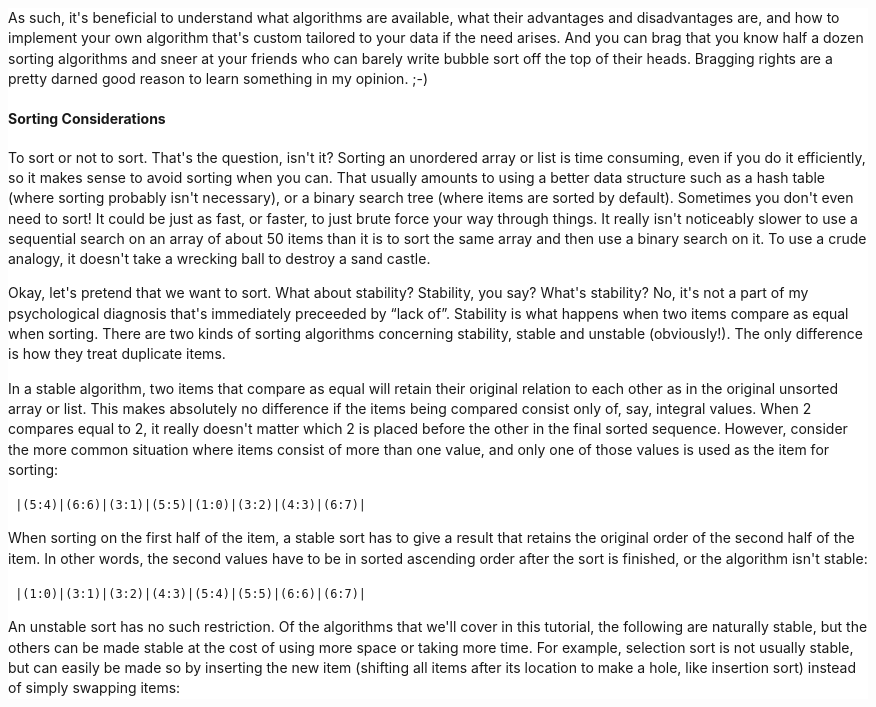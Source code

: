As such, it's beneficial to understand what algorithms are available,
what their advantages and disadvantages are, and how to implement your
own algorithm that's custom tailored to your data if the need arises.
And you can brag that you know half a dozen sorting algorithms and sneer
at your friends who can barely write bubble sort off the top of their
heads. Bragging rights are a pretty darned good reason to learn
something in my opinion. ;-)

#### Sorting Considerations

To sort or not to sort. That's the question, isn't it? Sorting an
unordered array or list is time consuming, even if you do it
efficiently, so it makes sense to avoid sorting when you can. That
usually amounts to using a better data structure such as a hash table
(where sorting probably isn't necessary), or a binary search tree (where
items are sorted by default). Sometimes you don't even need to sort\! It
could be just as fast, or faster, to just brute force your way through
things. It really isn't noticeably slower to use a sequential search on
an array of about 50 items than it is to sort the same array and then
use a binary search on it. To use a crude analogy, it doesn't take a
wrecking ball to destroy a sand castle.

Okay, let's pretend that we want to sort. What about stability?
Stability, you say? What's stability? No, it's not a part of my
psychological diagnosis that's immediately preceeded by “lack of”.
Stability is what happens when two items compare as equal when sorting.
There are two kinds of sorting algorithms concerning stability, stable
and unstable (obviously\!). The only difference is how they treat
duplicate items.

In a stable algorithm, two items that compare as equal will retain their
original relation to each other as in the original unsorted array or
list. This makes absolutely no difference if the items being compared
consist only of, say, integral values. When 2 compares equal to 2, it
really doesn't matter which 2 is placed before the other in the final
sorted sequence. However, consider the more common situation where items
consist of more than one value, and only one of those values is used as
the item for sorting:

``` 
 |(5:4)|(6:6)|(3:1)|(5:5)|(1:0)|(3:2)|(4:3)|(6:7)|
```

When sorting on the first half of the item, a stable sort has to give a
result that retains the original order of the second half of the item.
In other words, the second values have to be in sorted ascending order
after the sort is finished, or the algorithm isn't stable:

``` 
 |(1:0)|(3:1)|(3:2)|(4:3)|(5:4)|(5:5)|(6:6)|(6:7)|
```

An unstable sort has no such restriction. Of the algorithms that we'll
cover in this tutorial, the following are naturally stable, but the
others can be made stable at the cost of using more space or taking more
time. For example, selection sort is not usually stable, but can easily
be made so by inserting the new item (shifting all items after its
location to make a hole, like insertion sort) instead of simply swapping
items:
